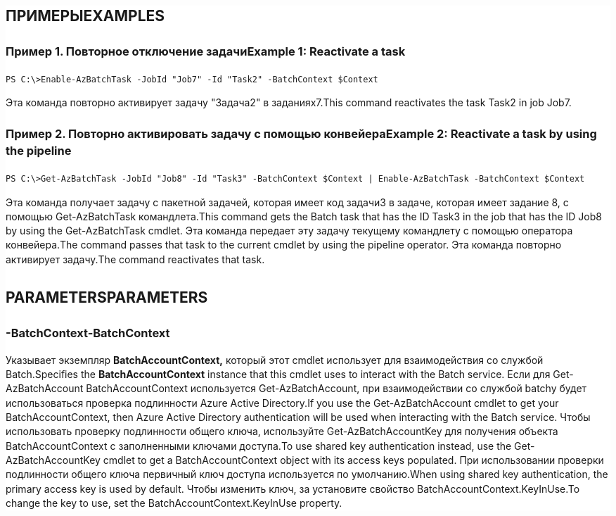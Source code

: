 ## <span data-ttu-id="0901c-110">ПРИМЕРЫ</span><span class="sxs-lookup"><span data-stu-id="0901c-110">EXAMPLES</span></span>

### <span data-ttu-id="0901c-111">Пример 1. Повторное отключение задачи</span><span class="sxs-lookup"><span data-stu-id="0901c-111">Example 1: Reactivate a task</span></span>
```
PS C:\>Enable-AzBatchTask -JobId "Job7" -Id "Task2" -BatchContext $Context
```

<span data-ttu-id="0901c-112">Эта команда повторно активирует задачу "Задача2" в заданиях7.</span><span class="sxs-lookup"><span data-stu-id="0901c-112">This command reactivates the task Task2 in job Job7.</span></span>

### <span data-ttu-id="0901c-113">Пример 2. Повторно активировать задачу с помощью конвейера</span><span class="sxs-lookup"><span data-stu-id="0901c-113">Example 2: Reactivate a task by using the pipeline</span></span>
```
PS C:\>Get-AzBatchTask -JobId "Job8" -Id "Task3" -BatchContext $Context | Enable-AzBatchTask -BatchContext $Context
```

<span data-ttu-id="0901c-114">Эта команда получает задачу с пакетной задачей, которая имеет код задачи3 в задаче, которая имеет задание 8, с помощью Get-AzBatchTask командлета.</span><span class="sxs-lookup"><span data-stu-id="0901c-114">This command gets the Batch task that has the ID Task3 in the job that has the ID Job8 by using the Get-AzBatchTask cmdlet.</span></span>
<span data-ttu-id="0901c-115">Эта команда передает эту задачу текущему командлету с помощью оператора конвейера.</span><span class="sxs-lookup"><span data-stu-id="0901c-115">The command passes that task to the current cmdlet by using the pipeline operator.</span></span>
<span data-ttu-id="0901c-116">Эта команда повторно активирует задачу.</span><span class="sxs-lookup"><span data-stu-id="0901c-116">The command reactivates that task.</span></span>

## <span data-ttu-id="0901c-117">PARAMETERS</span><span class="sxs-lookup"><span data-stu-id="0901c-117">PARAMETERS</span></span>

### <span data-ttu-id="0901c-118">-BatchContext</span><span class="sxs-lookup"><span data-stu-id="0901c-118">-BatchContext</span></span>
<span data-ttu-id="0901c-119">Указывает экземпляр **BatchAccountContext,** который этот cmdlet использует для взаимодействия со службой Batch.</span><span class="sxs-lookup"><span data-stu-id="0901c-119">Specifies the **BatchAccountContext** instance that this cmdlet uses to interact with the Batch service.</span></span>
<span data-ttu-id="0901c-120">Если для Get-AzBatchAccount BatchAccountContext используется Get-AzBatchAccount, при взаимодействии со службой batchy будет использоваться проверка подлинности Azure Active Directory.</span><span class="sxs-lookup"><span data-stu-id="0901c-120">If you use the Get-AzBatchAccount cmdlet to get your BatchAccountContext, then Azure Active Directory authentication will be used when interacting with the Batch service.</span></span> <span data-ttu-id="0901c-121">Чтобы использовать проверку подлинности общего ключа, используйте Get-AzBatchAccountKey для получения объекта BatchAccountContext с заполненными ключами доступа.</span><span class="sxs-lookup"><span data-stu-id="0901c-121">To use shared key authentication instead, use the Get-AzBatchAccountKey cmdlet to get a BatchAccountContext object with its access keys populated.</span></span> <span data-ttu-id="0901c-122">При использовании проверки подлинности общего ключа первичный ключ доступа используется по умолчанию.</span><span class="sxs-lookup"><span data-stu-id="0901c-122">When using shared key authentication, the primary access key is used by default.</span></span> <span data-ttu-id="0901c-123">Чтобы изменить ключ, за установите свойство BatchAccountContext.KeyInUse.</span><span class="sxs-lookup"><span data-stu-id="0901c-123">To change the key to use, set the BatchAccountContext.KeyInUse property.</span></span>
